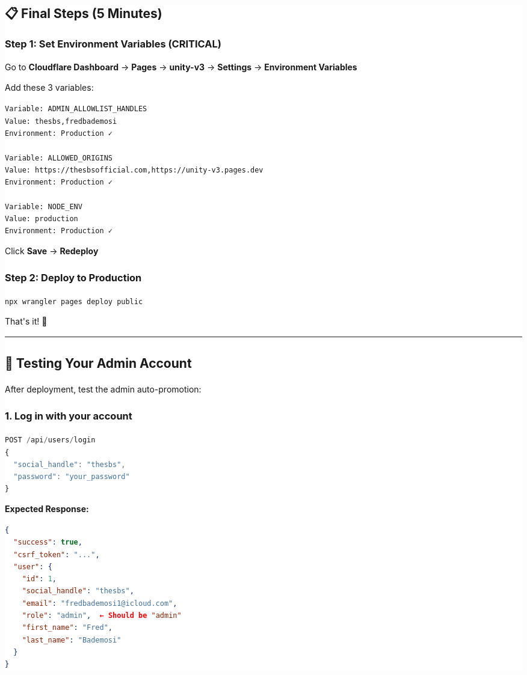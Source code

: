 
## 📋 Final Steps (5 Minutes)

### Step 1: Set Environment Variables (CRITICAL)

Go to **Cloudflare Dashboard** → **Pages** → **unity-v3** → **Settings** → **Environment Variables**

Add these 3 variables:

```
Variable: ADMIN_ALLOWLIST_HANDLES
Value: thesbs,fredbademosi
Environment: Production ✓

Variable: ALLOWED_ORIGINS
Value: https://thesbsofficial.com,https://unity-v3.pages.dev
Environment: Production ✓

Variable: NODE_ENV
Value: production
Environment: Production ✓
```

Click **Save** → **Redeploy**

### Step 2: Deploy to Production

```powershell
npx wrangler pages deploy public
```

That's it! 🎉

---

## 🧪 Testing Your Admin Account

After deployment, test the admin auto-promotion:

### 1. Log in with your account

```javascript
POST /api/users/login
{
  "social_handle": "thesbs",
  "password": "your_password"
}
```

**Expected Response:**

```json
{
  "success": true,
  "csrf_token": "...",
  "user": {
    "id": 1,
    "social_handle": "thesbs",
    "email": "fredbademosi1@icloud.com",
    "role": "admin",  ← Should be "admin"
    "first_name": "Fred",
    "last_name": "Bademosi"
  }
}
```
